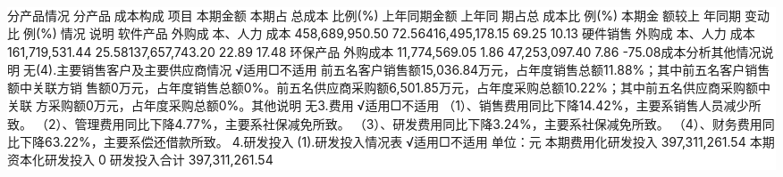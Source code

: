 分产品情况
分产品
成本构成
项目
本期金额
本期占
总成本
比例(%)
上年同期金额
上年同
期占总
成本比
例(%)
本期金
额较上
年同期
变动比
例(%)
情况
说明
软件产品
外购成
本、人力
成本
458,689,950.50
72.56416,495,178.15
69.25
10.13
硬件销售
外购成
本、人力
成本
161,719,531.44
25.58137,657,743.20
22.89
17.48
环保产品
外购成本
11,774,569.05
1.86
47,253,097.40
7.86
-75.08成本分析其他情况说明
无(4).主要销售客户及主要供应商情况
√适用□不适用
前五名客户销售额15,036.84万元，占年度销售总额11.88%；其中前五名客户销售额中关联方销
售额0万元，占年度销售总额0%。前五名供应商采购额6,501.85万元，占年度采购总额10.22%；其中前五名供应商采购额中关联
方采购额0万元，占年度采购总额0%。其他说明
无3.费用
√适用□不适用
（1）、销售费用同比下降14.42%，主要系销售人员减少所致。
（2）、管理费用同比下降4.77%，主要系社保减免所致。
（3）、研发费用同比下降3.24%，主要系社保减免所致。
（4）、财务费用同比下降63.22%，主要系偿还借款所致。
4.研发投入
(1).研发投入情况表
√适用□不适用
单位：元
本期费用化研发投入
397,311,261.54
本期资本化研发投入
0
研发投入合计
397,311,261.54